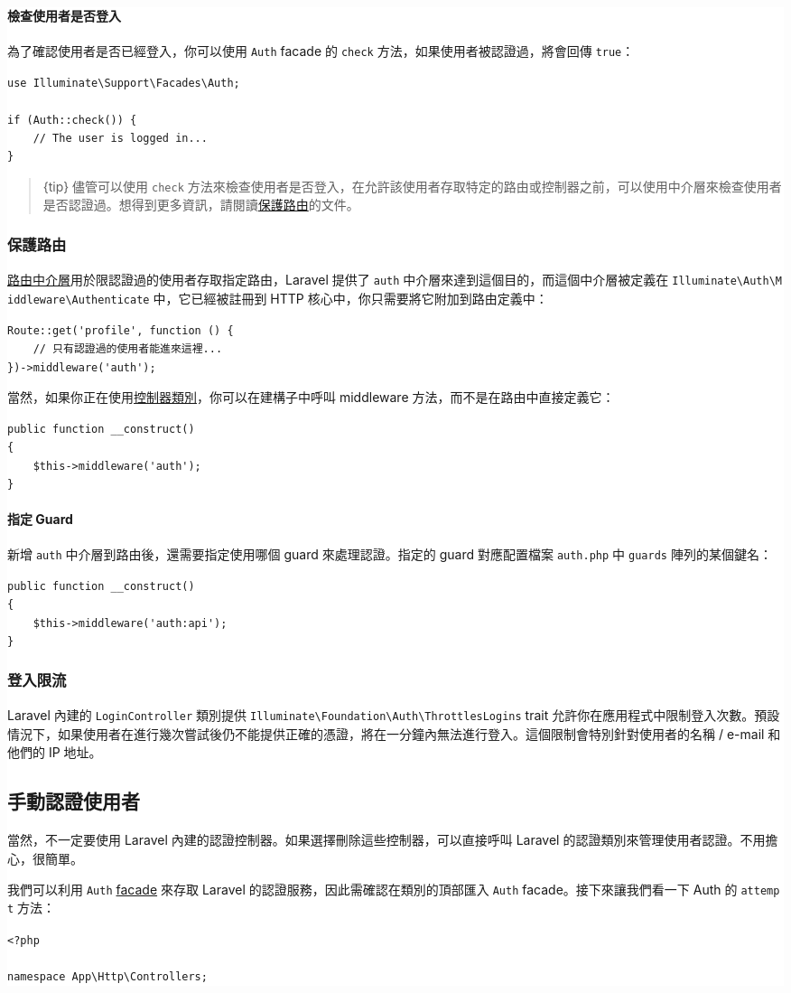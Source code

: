 #### 檢查使用者是否登入

為了確認使用者是否已經登入，你可以使用 `Auth` facade 的 `check` 方法，如果使用者被認證過，將會回傳 `true`：

    use Illuminate\Support\Facades\Auth;

    if (Auth::check()) {
        // The user is logged in...
    }

> {tip} 儘管可以使用 `check` 方法來檢查使用者是否登入，在允許該使用者存取特定的路由或控制器之前，可以使用中介層來檢查使用者是否認證過。想得到更多資訊，請閱讀[保護路由](/laravel_tw/docs/5.3/authentication#protecting-routes)的文件。

<a name="protecting-routes"></a>
### 保護路由

[路由中介層](/laravel_tw/docs/5.3/middleware)用於限認證過的使用者存取指定路由，Laravel 提供了 `auth` 中介層來達到這個目的，而這個中介層被定義在 `Illuminate\Auth\Middleware\Authenticate` 中，它已經被註冊到 HTTP 核心中，你只需要將它附加到路由定義中：

    Route::get('profile', function () {
        // 只有認證過的使用者能進來這裡...
    })->middleware('auth');

當然，如果你正在使用[控制器類別](/laravel_tw/docs/5.3/controllers)，你可以在建構子中呼叫 middleware 方法，而不是在路由中直接定義它：

    public function __construct()
    {
        $this->middleware('auth');
    }

#### 指定 Guard

新增 `auth` 中介層到路由後，還需要指定使用哪個 guard 來處理認證。指定的 guard 對應配置檔案 `auth.php` 中 `guards` 陣列的某個鍵名：

    public function __construct()
    {
        $this->middleware('auth:api');
    }

<a name="login-throttling"></a>
### 登入限流

Laravel 內建的 `LoginController` 類別提供 `Illuminate\Foundation\Auth\ThrottlesLogins` trait 允許你在應用程式中限制登入次數。預設情況下，如果使用者在進行幾次嘗試後仍不能提供正確的憑證，將在一分鐘內無法進行登入。這個限制會特別針對使用者的名稱 / e-mail 和他們的 IP 地址。

<a name="authenticating-users"></a>
## 手動認證使用者

當然，不一定要使用 Laravel 內建的認證控制器。如果選擇刪除這些控制器，可以直接呼叫 Laravel 的認證類別來管理使用者認證。不用擔心，很簡單。

我們可以利用 `Auth` [facade](/laravel_tw/docs/5.3/facades) 來存取 Laravel 的認證服務，因此需確認在類別的頂部匯入 `Auth` facade。接下來讓我們看一下 Auth 的 `attempt` 方法：

    <?php

    namespace App\Http\Controllers;
